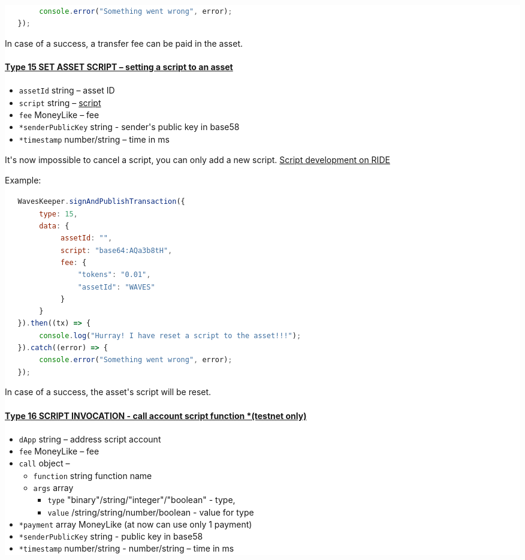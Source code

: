 ```js
        console.error("Something went wrong", error);
   });
```

In case of a success, a transfer fee can be paid in the asset.

#### [**Тype 15 SET ASSET SCRIPT – setting a script to an asset**](/blockchain/binary-format/transaction-binary-format/set-asset-script-transaction-binary-format.md)

* `assetId` string – asset ID
* `script` string – [script](https://docs.wavesplatform.com/en/technical-details/waves-contracts-language-description/creating-and-deploying-a-script-manually.html#section-5e6520b97a7ead921d7fb6bce7292ce0)
* `fee` MoneyLike – fee
* `*senderPublicKey` string - sender's public key in base58
* `*timestamp` number/string – time in ms

It's now impossible to cancel a script, you can only add a new script. [Script development on RIDE](https://ide.wavesplatform.com/)

Example:

```js
   WavesKeeper.signAndPublishTransaction({
        type: 15,
        data: {
             assetId: "",
             script: "base64:AQa3b8tH",
             fee: {
                 "tokens": "0.01",
                 "assetId": "WAVES"
             }
        }
   }).then((tx) => {
        console.log("Hurray! I have reset a script to the asset!!!");
   }).catch((error) => {
        console.error("Something went wrong", error);
   });
```

In case of a success, the asset's script will be reset.

#### [Тype 16 SCRIPT INVOCATION - call account script function \*\(testnet only\)](/blockchain/binary-format/transaction-binary-format/invoke-script-transaction-binary-format.md)

* `dApp` string – address script account
* `fee` MoneyLike – fee
* `call` object –
  * `function` string function name
  * `args` array
    * `type` "binary"/string/"integer"/"boolean" - type,
    * `value` /string/string/number/boolean - value for type
* `*payment` array MoneyLike \(at now can use only 1 payment\)
* `*senderPublicKey` string - public key in base58
* `*timestamp` number/string - number/string – time in ms
